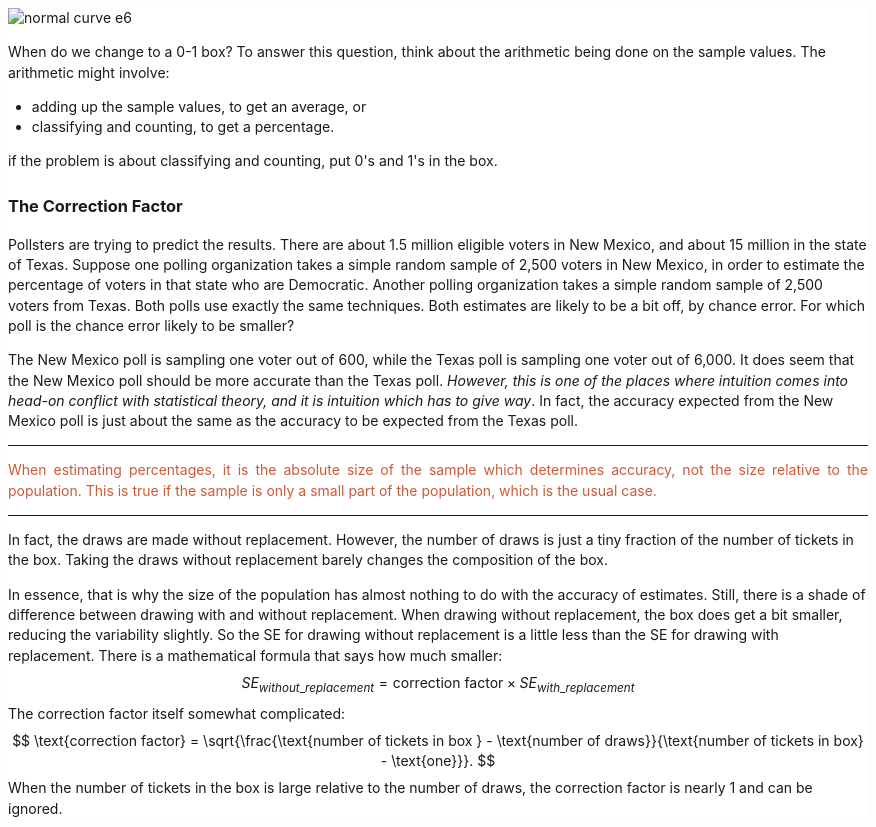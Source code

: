 ![normal curve e6](./images/stats_normal_curve_e6.png)

When do we change to a 0-1 box? To answer this question, think about the arithmetic being done on the sample values. The arithmetic might involve:

- adding up the sample values, to get an average, or
- classifying and counting, to get a percentage.

if the problem is about classifying and counting, put $0$'s and $1$'s in the box.



### The Correction Factor

Pollsters are trying to predict the results. There are about 1.5 million eligible voters in New Mexico, and about 15 million in the state of Texas. Suppose one polling organization takes a simple random sample of 2,500 voters in New Mexico, in order to estimate the percentage of voters in that state who are Democratic. Another polling organization takes a simple random sample of 2,500 voters from Texas. Both polls use exactly the same techniques. Both estimates are likely to be a bit off, by chance error. For which poll is the chance error likely to be smaller?

The New Mexico poll is sampling one voter out of 600, while the Texas poll is sampling one voter out of 6,000. It does seem that the New Mexico poll should be more accurate than the Texas poll. *However, this is one of the places where intuition comes into head-on conflict with statistical theory, and it is intuition which has to give way*. In fact, the accuracy expected from the New Mexico poll is just about the same as the accuracy to be expected from the Texas poll.

---

<p style="text-align: justify;color:#CE5937;">
    When estimating percentages, it is the absolute size of the sample which determines accuracy, not the size relative to the population. This is true if the sample is only a small part of the population, which is the usual case.
</p>

---

In fact, the draws are made without replacement. However, the number of draws is just a tiny fraction of the number of tickets in the box. Taking the draws without replacement barely changes the composition of the box.

In essence, that is why the size of the population has almost nothing to do with the accuracy of estimates. Still, there is a shade of difference between drawing with and without replacement. When drawing without replacement, the box does get a bit smaller, reducing the variability slightly. So the SE for drawing without replacement is a little less than the SE for drawing with replacement. There is a mathematical formula that says how much smaller:
$$
SE_{without\_replacement} = \text{correction factor} \times SE_{with\_replacement}
$$
The $\text{correction factor}$ itself somewhat complicated:
$$
\text{correction factor} = \sqrt{\frac{\text{number of tickets in box } - \text{number of draws}}{\text{number of tickets in box} - \text{one}}}.
$$
When the number of tickets in the box is large relative to the number of draws, the $\text{correction factor}$ is nearly $1$ and can be ignored. 
